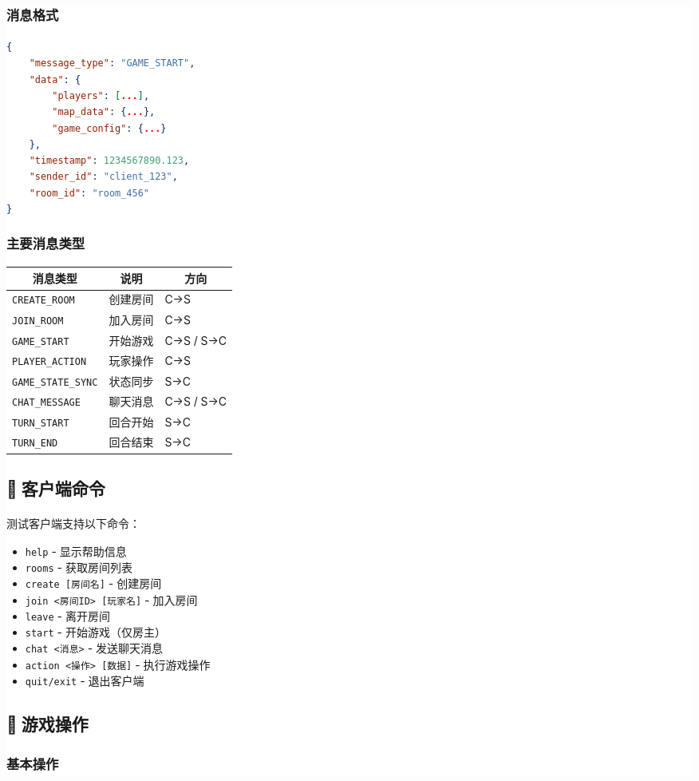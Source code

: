 ### 消息格式

```json
{
    "message_type": "GAME_START",
    "data": {
        "players": [...],
        "map_data": {...},
        "game_config": {...}
    },
    "timestamp": 1234567890.123,
    "sender_id": "client_123",
    "room_id": "room_456"
}
```

### 主要消息类型

| 消息类型 | 说明 | 方向 |
|---------|------|------|
| `CREATE_ROOM` | 创建房间 | C→S |
| `JOIN_ROOM` | 加入房间 | C→S |
| `GAME_START` | 开始游戏 | C→S / S→C |
| `PLAYER_ACTION` | 玩家操作 | C→S |
| `GAME_STATE_SYNC` | 状态同步 | S→C |
| `CHAT_MESSAGE` | 聊天消息 | C→S / S→C |
| `TURN_START` | 回合开始 | S→C |
| `TURN_END` | 回合结束 | S→C |

## 🔧 客户端命令

测试客户端支持以下命令：

- `help` - 显示帮助信息
- `rooms` - 获取房间列表
- `create [房间名]` - 创建房间
- `join <房间ID> [玩家名]` - 加入房间
- `leave` - 离开房间
- `start` - 开始游戏（仅房主）
- `chat <消息>` - 发送聊天消息
- `action <操作> [数据]` - 执行游戏操作
- `quit/exit` - 退出客户端

## 🎯 游戏操作

### 基本操作
